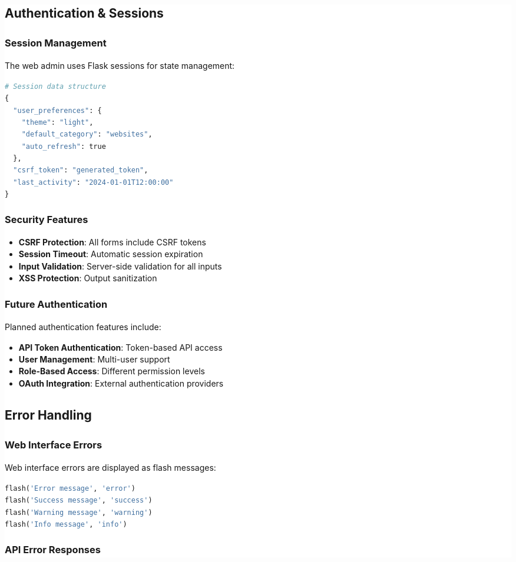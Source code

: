 ```json
```

## Authentication & Sessions

### Session Management

The web admin uses Flask sessions for state management:

```python
# Session data structure
{
  "user_preferences": {
    "theme": "light",
    "default_category": "websites",
    "auto_refresh": true
  },
  "csrf_token": "generated_token",
  "last_activity": "2024-01-01T12:00:00"
}
```

### Security Features

- **CSRF Protection**: All forms include CSRF tokens
- **Session Timeout**: Automatic session expiration
- **Input Validation**: Server-side validation for all inputs
- **XSS Protection**: Output sanitization

### Future Authentication

Planned authentication features include:

- **API Token Authentication**: Token-based API access
- **User Management**: Multi-user support
- **Role-Based Access**: Different permission levels
- **OAuth Integration**: External authentication providers

## Error Handling

### Web Interface Errors

Web interface errors are displayed as flash messages:

```python
flash('Error message', 'error')
flash('Success message', 'success')
flash('Warning message', 'warning')
flash('Info message', 'info')
```

### API Error Responses
